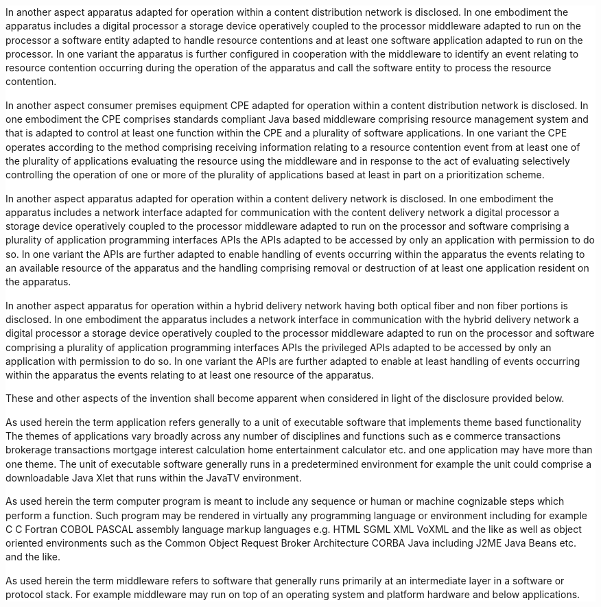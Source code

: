 In another aspect apparatus adapted for operation within a content distribution network is disclosed. In one embodiment the apparatus includes a digital processor a storage device operatively coupled to the processor middleware adapted to run on the processor a software entity adapted to handle resource contentions and at least one software application adapted to run on the processor. In one variant the apparatus is further configured in cooperation with the middleware to identify an event relating to resource contention occurring during the operation of the apparatus and call the software entity to process the resource contention.

In another aspect consumer premises equipment CPE adapted for operation within a content distribution network is disclosed. In one embodiment the CPE comprises standards compliant Java based middleware comprising resource management system and that is adapted to control at least one function within the CPE and a plurality of software applications. In one variant the CPE operates according to the method comprising receiving information relating to a resource contention event from at least one of the plurality of applications evaluating the resource using the middleware and in response to the act of evaluating selectively controlling the operation of one or more of the plurality of applications based at least in part on a prioritization scheme.

In another aspect apparatus adapted for operation within a content delivery network is disclosed. In one embodiment the apparatus includes a network interface adapted for communication with the content delivery network a digital processor a storage device operatively coupled to the processor middleware adapted to run on the processor and software comprising a plurality of application programming interfaces APIs the APIs adapted to be accessed by only an application with permission to do so. In one variant the APIs are further adapted to enable handling of events occurring within the apparatus the events relating to an available resource of the apparatus and the handling comprising removal or destruction of at least one application resident on the apparatus.

In another aspect apparatus for operation within a hybrid delivery network having both optical fiber and non fiber portions is disclosed. In one embodiment the apparatus includes a network interface in communication with the hybrid delivery network a digital processor a storage device operatively coupled to the processor middleware adapted to run on the processor and software comprising a plurality of application programming interfaces APIs the privileged APIs adapted to be accessed by only an application with permission to do so. In one variant the APIs are further adapted to enable at least handling of events occurring within the apparatus the events relating to at least one resource of the apparatus.

These and other aspects of the invention shall become apparent when considered in light of the disclosure provided below.

As used herein the term application refers generally to a unit of executable software that implements theme based functionality The themes of applications vary broadly across any number of disciplines and functions such as e commerce transactions brokerage transactions mortgage interest calculation home entertainment calculator etc. and one application may have more than one theme. The unit of executable software generally runs in a predetermined environment for example the unit could comprise a downloadable Java Xlet that runs within the JavaTV environment.

As used herein the term computer program is meant to include any sequence or human or machine cognizable steps which perform a function. Such program may be rendered in virtually any programming language or environment including for example C C Fortran COBOL PASCAL assembly language markup languages e.g. HTML SGML XML VoXML and the like as well as object oriented environments such as the Common Object Request Broker Architecture CORBA Java including J2ME Java Beans etc. and the like.

As used herein the term middleware refers to software that generally runs primarily at an intermediate layer in a software or protocol stack. For example middleware may run on top of an operating system and platform hardware and below applications.
